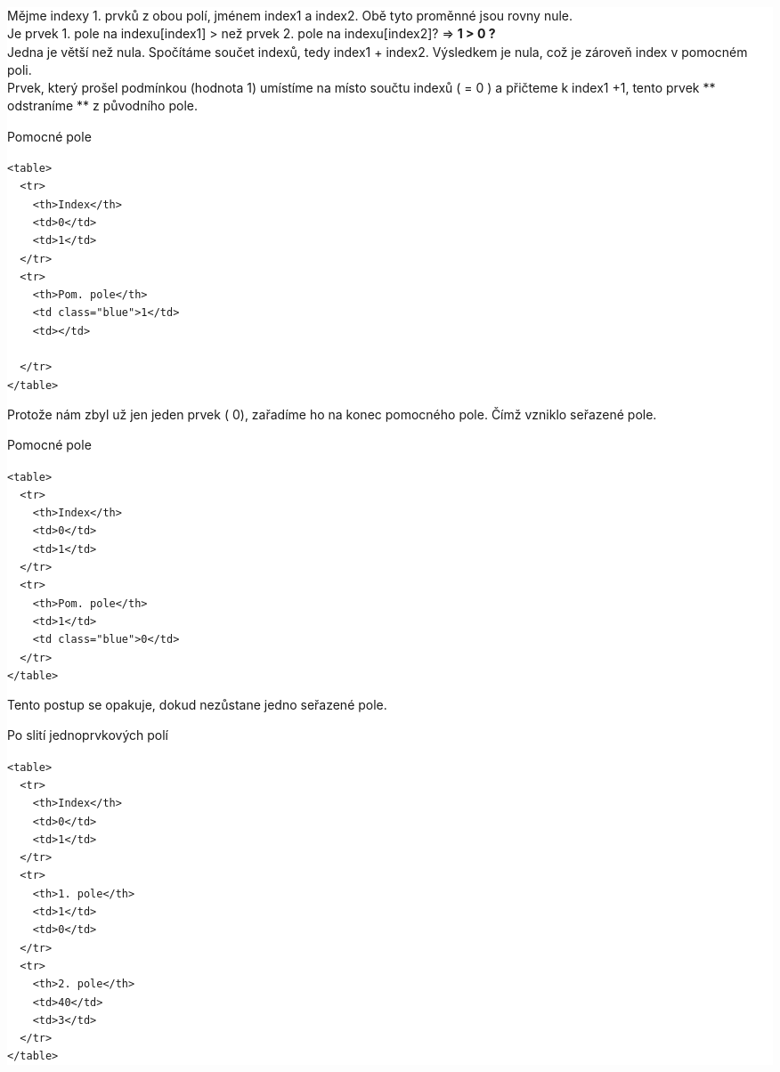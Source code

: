 Mějme indexy 1. prvků z obou polí, jménem index1 a index2. Obě tyto proměnné jsou rovny nule.  
 Je prvek 1. pole na indexu[index1] > než prvek 2. pole na indexu[index2]? => **1 > 0 ?**  
 Jedna je větší než nula. Spočítáme součet indexů, tedy index1 + index2. Výsledkem je nula, což je zároveň index v pomocném poli.  
 Prvek, který prošel podmínkou (hodnota 1) umístíme na místo součtu indexů ( = 0 ) a přičteme k index1 +1, tento prvek ** odstraníme ** z původního pole.

Pomocné pole

	<table>
	  <tr>
		<th>Index</th>
		<td>0</td>
		<td>1</td>	
	  </tr>
	  <tr>
		<th>Pom. pole</th>
		<td class="blue">1</td>		
		<td></td>

	  </tr>
	</table>  

Protože nám zbyl už jen jeden prvek ( 0), zařadíme ho na konec pomocného pole. Čímž vzniklo seřazené pole.

Pomocné pole

	<table>
	  <tr>
		<th>Index</th>
		<td>0</td>
		<td>1</td>	
	  </tr>
	  <tr>
		<th>Pom. pole</th>
		<td>1</td>		
		<td class="blue">0</td>
	  </tr>
	</table>  

Tento postup se opakuje, dokud nezůstane jedno seřazené pole.

Po slití jednoprvkových polí

	<table>
	  <tr>
		<th>Index</th>
		<td>0</td>
		<td>1</td>	
	  </tr>
	  <tr>
		<th>1. pole</th>
		<td>1</td>		
		<td>0</td>
	  </tr>
	  <tr>
		<th>2. pole</th>
		<td>40</td>		
		<td>3</td>
	  </tr>
	</table>  
